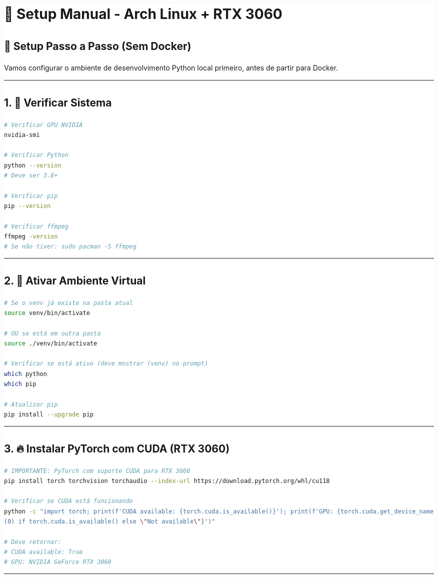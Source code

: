 # 🐧 Setup Manual - Arch Linux + RTX 3060

## 🎯 Setup Passo a Passo (Sem Docker)

Vamos configurar o ambiente de desenvolvimento Python local primeiro, antes de partir para Docker.

---

## 1. 🔧 Verificar Sistema

```bash
# Verificar GPU NVIDIA
nvidia-smi

# Verificar Python
python --version
# Deve ser 3.8+

# Verificar pip
pip --version

# Verificar ffmpeg
ffmpeg -version
# Se não tiver: sudo pacman -S ffmpeg
```

---

## 2. 🐍 Ativar Ambiente Virtual

```bash
# Se o venv já existe na pasta atual
source venv/bin/activate

# OU se está em outra pasta
source ./venv/bin/activate

# Verificar se está ativo (deve mostrar (venv) no prompt)
which python
which pip

# Atualizar pip
pip install --upgrade pip
```

---

## 3. 🔥 Instalar PyTorch com CUDA (RTX 3060)

```bash
# IMPORTANTE: PyTorch com suporte CUDA para RTX 3060
pip install torch torchvision torchaudio --index-url https://download.pytorch.org/whl/cu118

# Verificar se CUDA está funcionando
python -c "import torch; print(f'CUDA available: {torch.cuda.is_available()}'); print(f'GPU: {torch.cuda.get_device_name(0) if torch.cuda.is_available() else \"Not available\"}')"

# Deve retornar:
# CUDA available: True
# GPU: NVIDIA GeForce RTX 3060
```

---